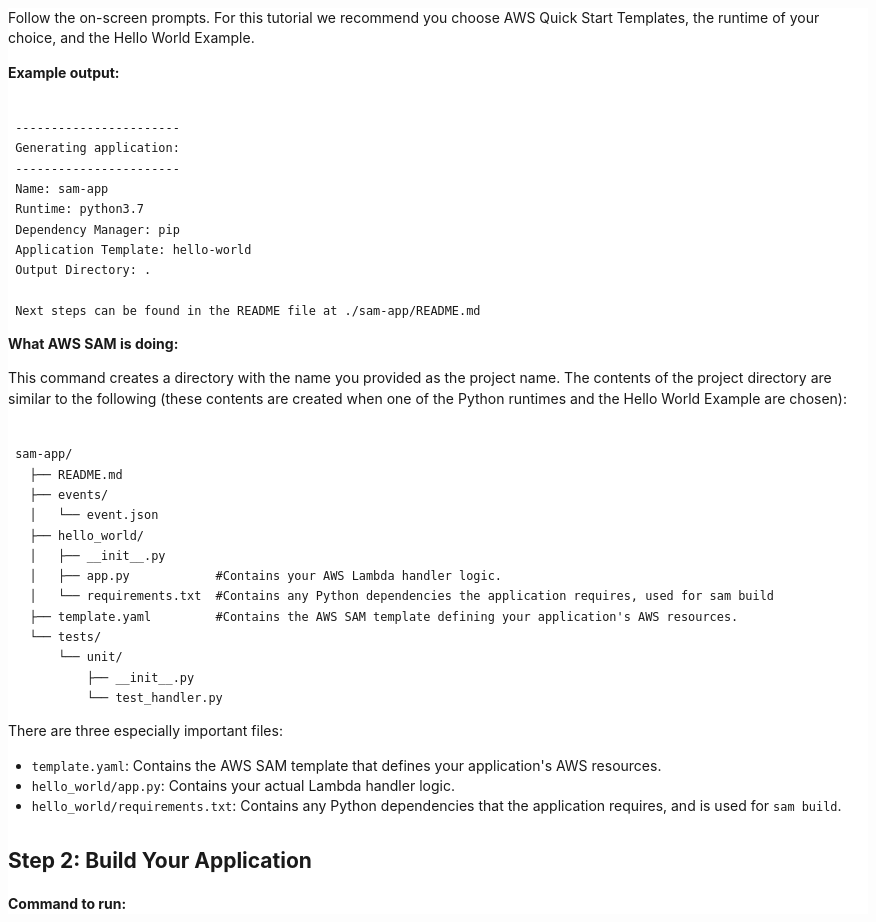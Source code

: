 Follow the on\-screen prompts\. For this tutorial we recommend you choose AWS Quick Start Templates, the runtime of your choice, and the Hello World Example\.

**Example output:**

```
   
 -----------------------
 Generating application:
 -----------------------
 Name: sam-app
 Runtime: python3.7
 Dependency Manager: pip
 Application Template: hello-world
 Output Directory: .

 Next steps can be found in the README file at ./sam-app/README.md
```

**What AWS SAM is doing:**

This command creates a directory with the name you provided as the project name\. The contents of the project directory are similar to the following \(these contents are created when one of the Python runtimes and the Hello World Example are chosen\):

```
 
 sam-app/
   ├── README.md
   ├── events/
   │   └── event.json
   ├── hello_world/
   │   ├── __init__.py
   │   ├── app.py            #Contains your AWS Lambda handler logic.
   │   └── requirements.txt  #Contains any Python dependencies the application requires, used for sam build
   ├── template.yaml         #Contains the AWS SAM template defining your application's AWS resources.
   └── tests/
       └── unit/
           ├── __init__.py
           └── test_handler.py
```

There are three especially important files:
+ `template.yaml`: Contains the AWS SAM template that defines your application's AWS resources\.
+ `hello_world/app.py`: Contains your actual Lambda handler logic\.
+ `hello_world/requirements.txt`: Contains any Python dependencies that the application requires, and is used for `sam build`\.

## Step 2: Build Your Application<a name="serverless-getting-started-hello-world-build"></a>

**Command to run:**

